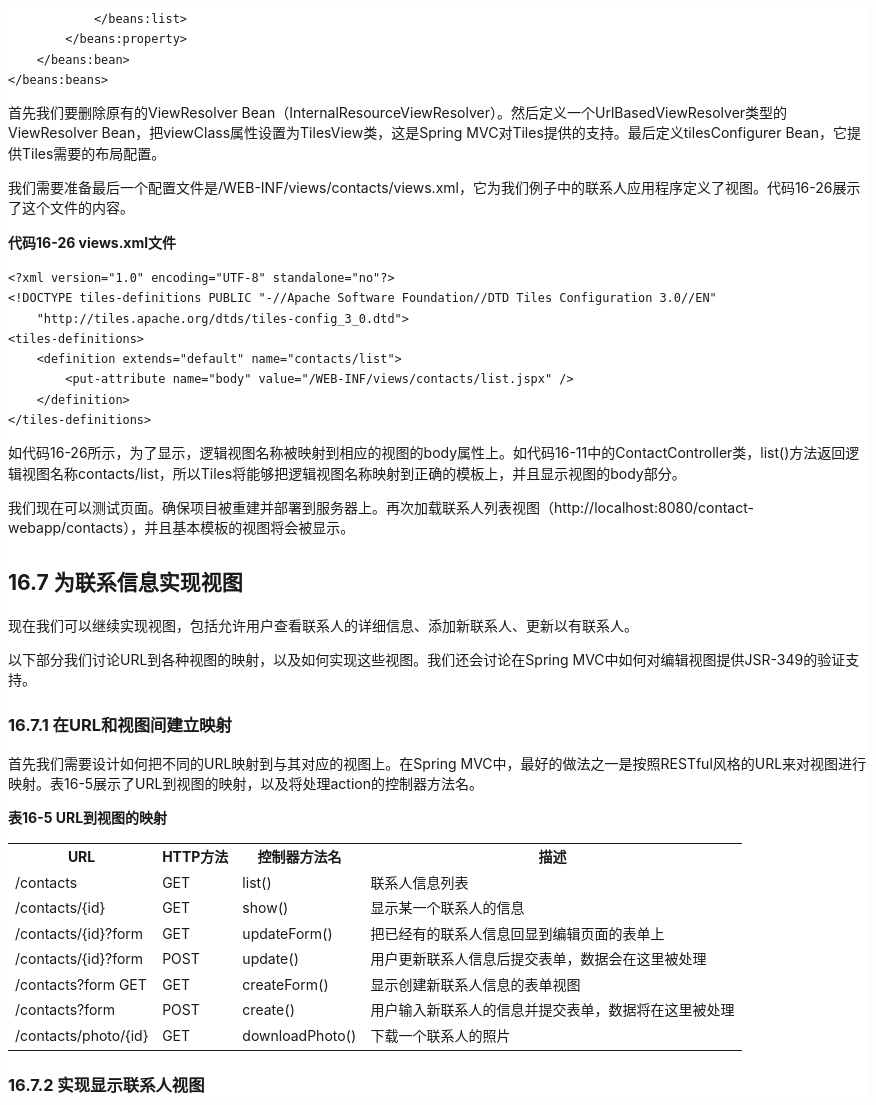 				</beans:list>
			</beans:property>
		</beans:bean>
	</beans:beans>

首先我们要删除原有的ViewResolver Bean（InternalResourceViewResolver）。然后定义一个UrlBasedViewResolver类型的ViewResolver Bean，把viewClass属性设置为TilesView类，这是Spring MVC对Tiles提供的支持。最后定义tilesConfigurer Bean，它提供Tiles需要的布局配置。

我们需要准备最后一个配置文件是/WEB-INF/views/contacts/views.xml，它为我们例子中的联系人应用程序定义了视图。代码16-26展示了这个文件的内容。

**代码16-26 views.xml文件**

	<?xml version="1.0" encoding="UTF-8" standalone="no"?>
	<!DOCTYPE tiles-definitions PUBLIC "-//Apache Software Foundation//DTD Tiles Configuration 3.0//EN"
		"http://tiles.apache.org/dtds/tiles-config_3_0.dtd">
	<tiles-definitions>
		<definition extends="default" name="contacts/list">
			<put-attribute name="body" value="/WEB-INF/views/contacts/list.jspx" />
		</definition>
	</tiles-definitions>

如代码16-26所示，为了显示，逻辑视图名称被映射到相应的视图的body属性上。如代码16-11中的ContactController类，list()方法返回逻辑视图名称contacts/list，所以Tiles将能够把逻辑视图名称映射到正确的模板上，并且显示视图的body部分。

我们现在可以测试页面。确保项目被重建并部署到服务器上。再次加载联系人列表视图（http://localhost:8080/contact-webapp/contacts），并且基本模板的视图将会被显示。

## 16.7 为联系信息实现视图

现在我们可以继续实现视图，包括允许用户查看联系人的详细信息、添加新联系人、更新以有联系人。

以下部分我们讨论URL到各种视图的映射，以及如何实现这些视图。我们还会讨论在Spring MVC中如何对编辑视图提供JSR-349的验证支持。

### 16.7.1 在URL和视图间建立映射

首先我们需要设计如何把不同的URL映射到与其对应的视图上。在Spring MVC中，最好的做法之一是按照RESTful风格的URL来对视图进行映射。表16-5展示了URL到视图的映射，以及将处理action的控制器方法名。

**表16-5 URL到视图的映射**

<table>
<tr><th>URL</th><th>HTTP方法</th><th>控制器方法名</th><th>描述</th></tr>
<tr><td>/contacts</td><td>GET</td><td>list()</td><td>联系人信息列表</td></tr>
<tr><td>/contacts/{id}</td><td>GET</td><td>show()</td><td>显示某一个联系人的信息</td></tr>
<tr><td>/contacts/{id}?form</td><td>GET</td><td>updateForm()</td><td>把已经有的联系人信息回显到编辑页面的表单上</td></tr>
<tr><td>/contacts/{id}?form</td><td>POST</td><td>update()</td><td>用户更新联系人信息后提交表单，数据会在这里被处理</td></tr>
<tr><td>/contacts?form GET</td><td>GET</td><td>createForm()</td><td>显示创建新联系人信息的表单视图</td></tr>
<tr><td>/contacts?form</td><td>POST</td><td>create()</td><td>用户输入新联系人的信息并提交表单，数据将在这里被处理</td></tr>
<tr><td>/contacts/photo/{id}</td><td>GET</td><td>downloadPhoto()</td><td>下载一个联系人的照片</td></tr>
</table>

### 16.7.2 实现显示联系人视图
